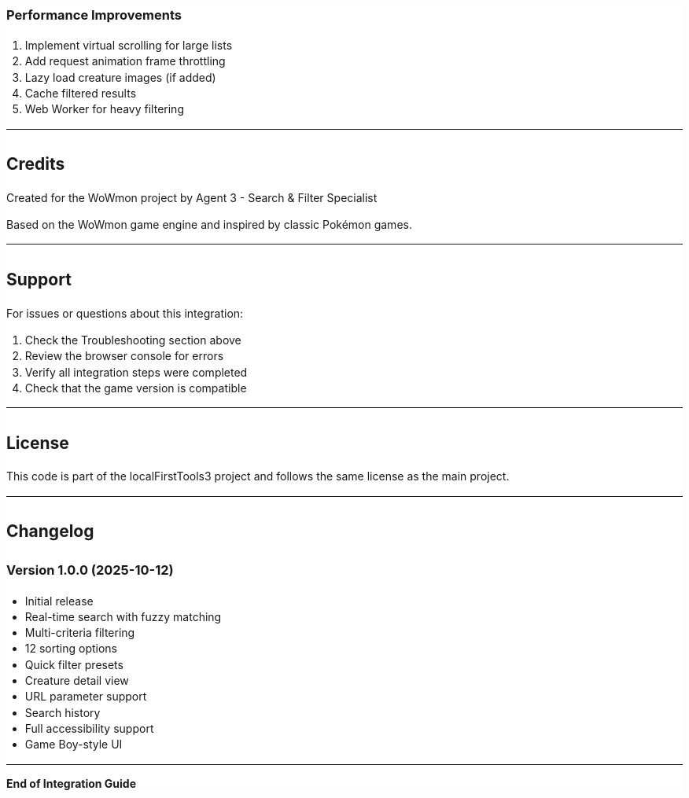 ### Performance Improvements
1. Implement virtual scrolling for large lists
2. Add request animation frame throttling
3. Lazy load creature images (if added)
4. Cache filtered results
5. Web Worker for heavy filtering

---

## Credits

Created for the WoWmon project by Agent 3 - Search & Filter Specialist

Based on the WoWmon game engine and inspired by classic Pokémon games.

---

## Support

For issues or questions about this integration:
1. Check the Troubleshooting section above
2. Review the browser console for errors
3. Verify all integration steps were completed
4. Check that the game version is compatible

---

## License

This code is part of the localFirstTools3 project and follows the same license as the main project.

---

## Changelog

### Version 1.0.0 (2025-10-12)
- Initial release
- Real-time search with fuzzy matching
- Multi-criteria filtering
- 12 sorting options
- Quick filter presets
- Creature detail view
- URL parameter support
- Search history
- Full accessibility support
- Game Boy-style UI

---

**End of Integration Guide**
